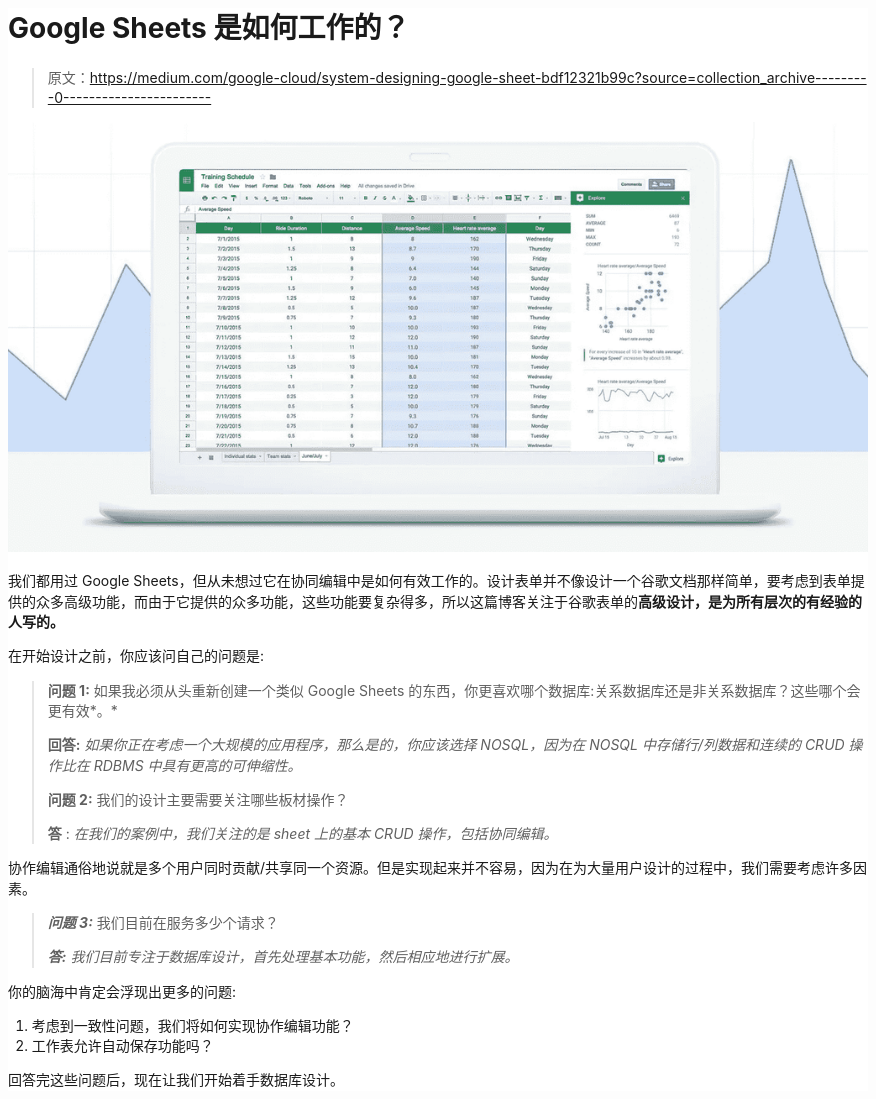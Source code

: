 # Google Sheets 是如何工作的？

> 原文：<https://medium.com/google-cloud/system-designing-google-sheet-bdf12321b99c?source=collection_archive---------0----------------------->

![](img/30b14c98928fc591666b4f46ce64eb5e.png)

我们都用过 Google Sheets，但从未想过它在协同编辑中是如何有效工作的。设计表单并不像设计一个谷歌文档那样简单，要考虑到表单提供的众多高级功能，而由于它提供的众多功能，这些功能要复杂得多，所以这篇博客关注于谷歌表单的**高级设计，是为所有层次的有经验的人写的。**

在开始设计之前，你应该问自己的问题是:

> **问题 1:** 如果我必须从头重新创建一个类似 Google Sheets 的东西，你更喜欢哪个数据库:关系数据库还是非关系数据库？这些哪个会更有效*。*
> 
> **回答:** *如果你正在考虑一个大规模的应用程序，那么是的，你应该选择 NOSQL，因为在 NOSQL 中存储行/列数据和连续的 CRUD 操作比在 RDBMS 中具有更高的可伸缩性。*
> 
> **问题 2:** 我们的设计主要需要关注哪些板材操作？
> 
> **答** : *在我们的案例中，我们关注的是 sheet 上的基本 CRUD 操作，包括协同编辑。*

协作编辑通俗地说就是多个用户同时贡献/共享同一个资源。但是实现起来并不容易，因为在为大量用户设计的过程中，我们需要考虑许多因素。

> ***问题 3:*** 我们目前在服务多少个请求？
> 
> ***答:*** *我们目前专注于数据库设计，首先处理基本功能，然后相应地进行扩展。*

你的脑海中肯定会浮现出更多的问题:

1.  考虑到一致性问题，我们将如何实现协作编辑功能？
2.  工作表允许自动保存功能吗？

回答完这些问题后，现在让我们开始着手数据库设计。
